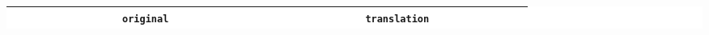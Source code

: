 |`                    original                 `|`                 translation                 `|
|----------|-------------|